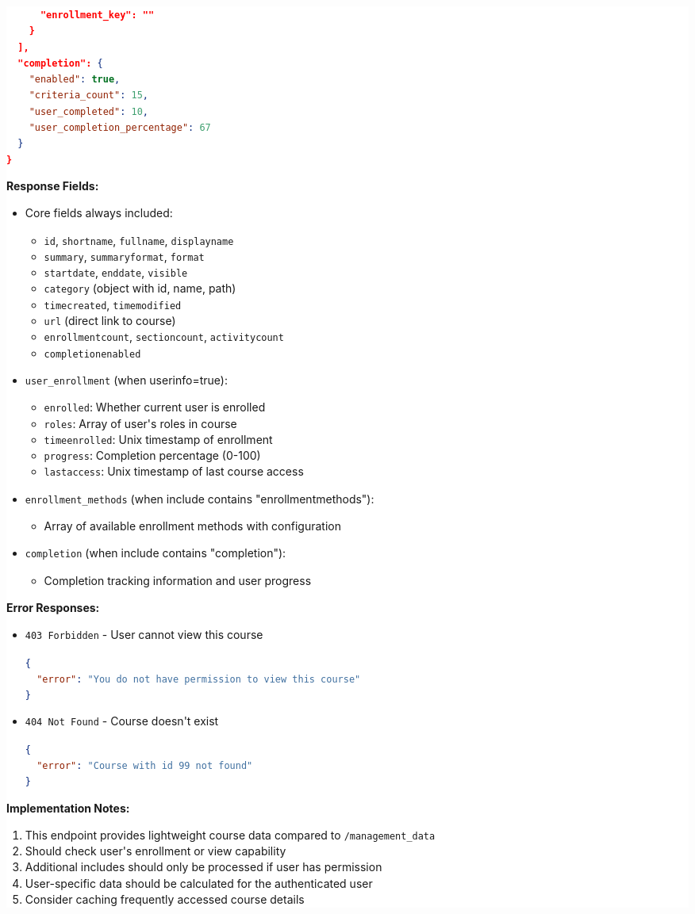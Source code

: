 ```json
      "enrollment_key": ""
    }
  ],
  "completion": {
    "enabled": true,
    "criteria_count": 15,
    "user_completed": 10,
    "user_completion_percentage": 67
  }
}
```

**Response Fields:**
- Core fields always included:
  - `id`, `shortname`, `fullname`, `displayname`
  - `summary`, `summaryformat`, `format`
  - `startdate`, `enddate`, `visible`
  - `category` (object with id, name, path)
  - `timecreated`, `timemodified`
  - `url` (direct link to course)
  - `enrollmentcount`, `sectioncount`, `activitycount`
  - `completionenabled`

- `user_enrollment` (when userinfo=true):
  - `enrolled`: Whether current user is enrolled
  - `roles`: Array of user's roles in course
  - `timeenrolled`: Unix timestamp of enrollment
  - `progress`: Completion percentage (0-100)
  - `lastaccess`: Unix timestamp of last course access

- `enrollment_methods` (when include contains "enrollmentmethods"):
  - Array of available enrollment methods with configuration

- `completion` (when include contains "completion"):
  - Completion tracking information and user progress

**Error Responses:**
- `403 Forbidden` - User cannot view this course
  ```json
  {
    "error": "You do not have permission to view this course"
  }
  ```
- `404 Not Found` - Course doesn't exist
  ```json
  {
    "error": "Course with id 99 not found"
  }
  ```

**Implementation Notes:**
1. This endpoint provides lightweight course data compared to `/management_data`
2. Should check user's enrollment or view capability
3. Additional includes should only be processed if user has permission
4. User-specific data should be calculated for the authenticated user
5. Consider caching frequently accessed course details
